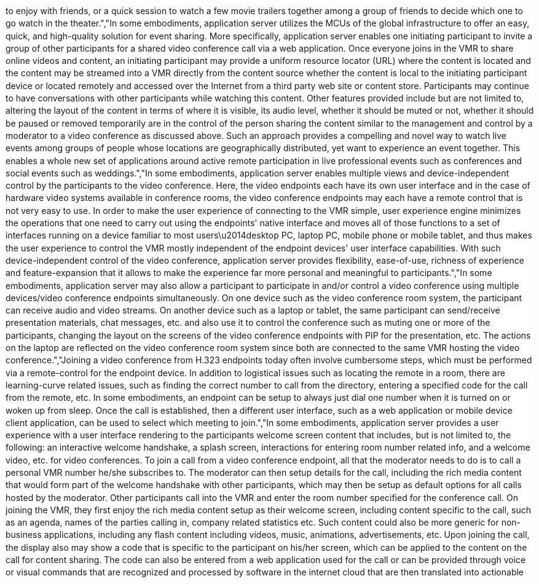 to enjoy with friends, or a quick session to watch a few movie trailers together among a group of friends to decide which one to go watch in the theater.","In some embodiments, application server  utilizes the MCUs of the global infrastructure  to offer an easy, quick, and high-quality solution for event sharing. More specifically, application server  enables one initiating participant to invite a group of other participants for a shared video conference call via a web application. Once everyone joins in the VMR to share online videos and content, an initiating participant may provide a uniform resource locator (URL) where the content is located and the content may be streamed into a VMR directly from the content source whether the content is local to the initiating participant device or located remotely and accessed over the Internet from a third party web site or content store. Participants may continue to have conversations with other participants while watching this content. Other features provided include but are not limited to, altering the layout of the content in terms of where it is visible, its audio level, whether it should be muted or not, whether it should be paused or removed temporarily are in the control of the person sharing the content similar to the management and control by a moderator to a video conference as discussed above. Such an approach provides a compelling and novel way to watch live events among groups of people whose locations are geographically distributed, yet want to experience an event together. This enables a whole new set of applications around active remote participation in live professional events such as conferences and social events such as weddings.","In some embodiments, application server  enables multiple views and device-independent control by the participants to the video conference. Here, the video endpoints each have its own user interface and in the case of hardware video systems available in conference rooms, the video conference endpoints may each have a remote control that is not very easy to use. In order to make the user experience of connecting to the VMR simple, user experience engine  minimizes the operations that one need to carry out using the endpoints' native interface and moves all of those functions to a set of interfaces running on a device familiar to most users\u2014desktop PC, laptop PC, mobile phone or mobile tablet, and thus makes the user experience to control the VMR mostly independent of the endpoint devices' user interface capabilities. With such device-independent control of the video conference, application server provides flexibility, ease-of-use, richness of experience and feature-expansion that it allows to make the experience far more personal and meaningful to participants.","In some embodiments, application server  may also allow a participant to participate in and\/or control a video conference using multiple devices\/video conference endpoints simultaneously. On one device such as the video conference room system, the participant can receive audio and video streams. On another device such as a laptop or tablet, the same participant can send\/receive presentation materials, chat messages, etc. and also use it to control the conference such as muting one or more of the participants, changing the layout on the screens of the video conference endpoints with PIP for the presentation, etc. The actions on the laptop are reflected on the video conference room system since both are connected to the same VMR hosting the video conference.","Joining a video conference from H.323 endpoints today often involve cumbersome steps, which must be performed via a remote-control for the endpoint device. In addition to logistical issues such as locating the remote in a room, there are learning-curve related issues, such as finding the correct number to call from the directory, entering a specified code for the call from the remote, etc. In some embodiments, an endpoint can be setup to always just dial one number when it is turned on or woken up from sleep. Once the call is established, then a different user interface, such as a web application or mobile device client application, can be used to select which meeting to join.","In some embodiments, application server  provides a user experience with a user interface rendering to the participants welcome screen content that includes, but is not limited to, the following: an interactive welcome handshake, a splash screen, interactions for entering room number related info, and a welcome video, etc. for video conferences. To join a call from a video conference endpoint, all that the moderator needs to do is to call a personal VMR number he\/she subscribes to. The moderator can then setup details for the call, including the rich media content that would form part of the welcome handshake with other participants, which may then be setup as default options for all calls hosted by the moderator. Other participants call into the VMR and enter the room number specified for the conference call. On joining the VMR, they first enjoy the rich media content setup as their welcome screen, including content specific to the call, such as an agenda, names of the parties calling in, company related statistics etc. Such content could also be more generic for non-business applications, including any flash content including videos, music, animations, advertisements, etc. Upon joining the call, the display also may show a code that is specific to the participant on his\/her screen, which can be applied to the content on the call for content sharing. The code can also be entered from a web application used for the call or can be provided through voice or visual commands that are recognized and processed by software in the internet cloud that are then translated into actionable